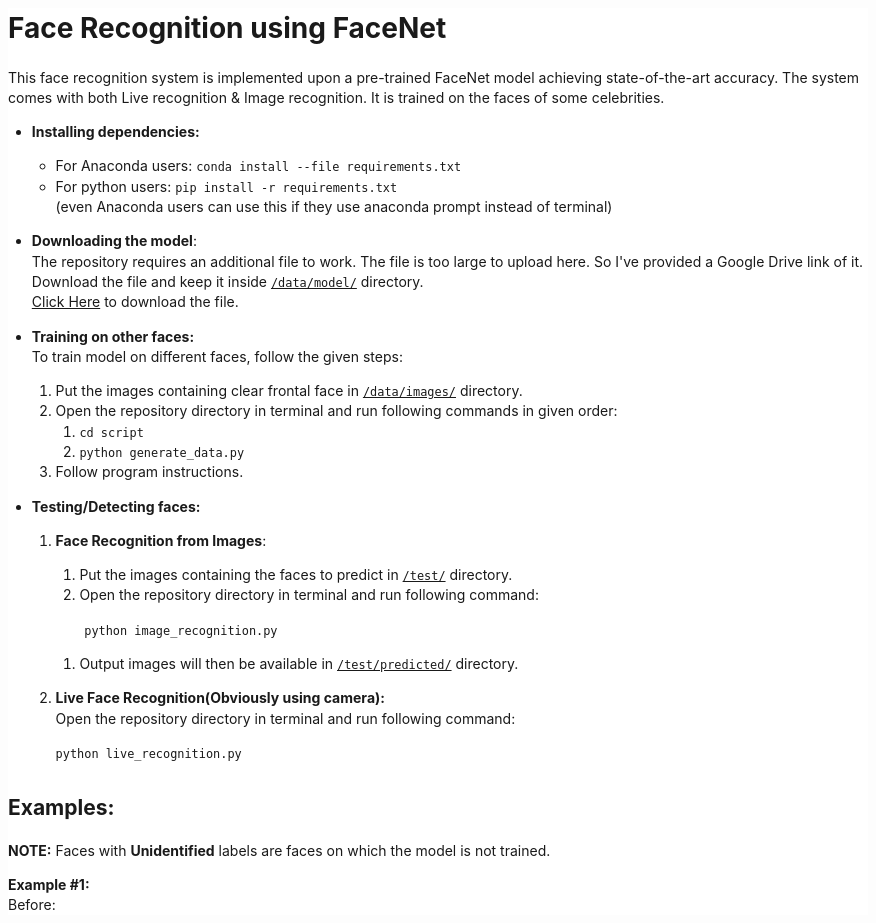 # Face Recognition using FaceNet


This face recognition system is implemented upon a pre-trained FaceNet model achieving state-of-the-art accuracy.
The system comes with
both Live recognition & Image recognition.
It is trained on the faces of some celebrities.


* __Installing dependencies:__
  * For Anaconda users: `conda install --file requirements.txt`<br>
  * For python users: `pip install -r requirements.txt`<br>
    (even Anaconda users can use this if they use anaconda prompt instead of terminal)

* __Downloading the model__:<br>
  The repository requires an additional file to work. The file is too large to upload here.
  So I've provided a Google Drive link of it. Download the file and keep it inside [`/data/model/`](https://github.com/Ankur1401/Face-Recognition-using-FaceNet/tree/master/data/model) directory.<br> [Click Here](https://drive.google.com/open?id=1PZ_6Zsy1Vb0s0JmjEmVd8FS99zoMCiN1)  to download the file.
  
* __Training on other faces:__ <br>
To train model on different faces, follow the given steps:<br>
  1. Put the images containing clear frontal face in [`/data/images/`](https://github.com/Ankur1401/Face-Recognition-using-FaceNet/tree/master/data/images) directory.
  1. Open the repository directory in terminal and run following commands in given order:
     1. `cd script`
     1. `python generate_data.py`
  1. Follow program instructions.
  
* __Testing/Detecting faces:__ <br>
  1. __Face Recognition from Images__:
     1. Put the images containing the faces to predict in [`/test/`](https://github.com/Ankur1401/Face-Recognition-using-FaceNet/tree/master/test) directory.
     1. Open the repository directory in terminal and run following command:
      ```
          python image_recognition.py
      ```
     1. Output images will then be available in [`/test/predicted/`](https://github.com/Ankur1401/Face-Recognition-using-FaceNet/tree/master/test/predicted) directory.
   
  1. __Live Face Recognition(Obviously using camera):__
   <br>Open the repository directory in terminal and run following command:
      ```
      python live_recognition.py
      ```

## Examples:

__NOTE:__ Faces with __Unidentified__ labels are faces on which the model is not trained.

__Example #1:__
<br>Before:<br>